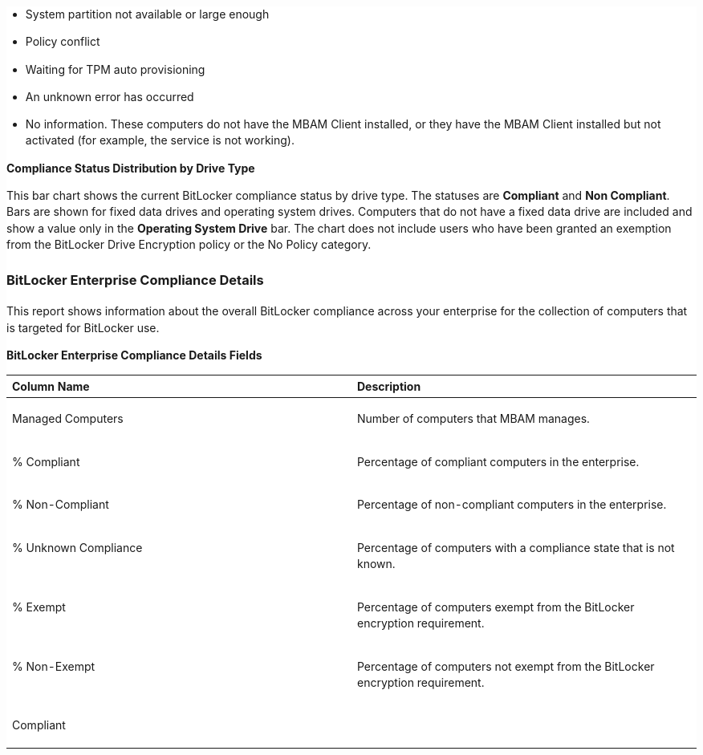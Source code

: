 -   System partition not available or large enough

-   Policy conflict

-   Waiting for TPM auto provisioning

-   An unknown error has occurred

-   No information. These computers do not have the MBAM Client installed, or they have the MBAM Client installed but not activated (for example, the service is not working).

**Compliance Status Distribution by Drive Type**

This bar chart shows the current BitLocker compliance status by drive type. The statuses are **Compliant** and **Non Compliant**. Bars are shown for fixed data drives and operating system drives. Computers that do not have a fixed data drive are included and show a value only in the **Operating System Drive** bar. The chart does not include users who have been granted an exemption from the BitLocker Drive Encryption policy or the No Policy category.

### <a href="" id="bkmk-compliancedetails"></a>BitLocker Enterprise Compliance Details

This report shows information about the overall BitLocker compliance across your enterprise for the collection of computers that is targeted for BitLocker use.

**BitLocker Enterprise Compliance Details Fields**

<table>
<colgroup>
<col width="50%" />
<col width="50%" />
</colgroup>
<thead>
<tr class="header">
<th align="left">Column Name</th>
<th align="left">Description</th>
</tr>
</thead>
<tbody>
<tr class="odd">
<td align="left"><p>Managed Computers</p></td>
<td align="left"><p>Number of computers that MBAM manages.</p></td>
</tr>
<tr class="even">
<td align="left"><p>% Compliant</p></td>
<td align="left"><p>Percentage of compliant computers in the enterprise.</p></td>
</tr>
<tr class="odd">
<td align="left"><p>% Non-Compliant</p></td>
<td align="left"><p>Percentage of non-compliant computers in the enterprise.</p></td>
</tr>
<tr class="even">
<td align="left"><p>% Unknown Compliance</p></td>
<td align="left"><p>Percentage of computers with a compliance state that is not known.</p></td>
</tr>
<tr class="odd">
<td align="left"><p>% Exempt</p></td>
<td align="left"><p>Percentage of computers exempt from the BitLocker encryption requirement.</p></td>
</tr>
<tr class="even">
<td align="left"><p>% Non-Exempt</p></td>
<td align="left"><p>Percentage of computers not exempt from the BitLocker encryption requirement.</p></td>
</tr>
<tr class="odd">
<td align="left"><p>Compliant</p></td>